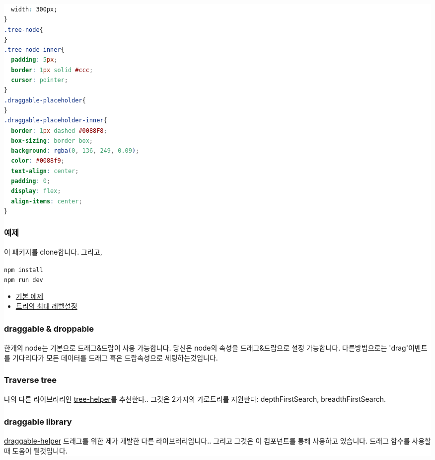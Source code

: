 ```css
  width: 300px;
}
.tree-node{
}
.tree-node-inner{
  padding: 5px;
  border: 1px solid #ccc;
  cursor: pointer;
}
.draggable-placeholder{
}
.draggable-placeholder-inner{
  border: 1px dashed #0088F8;
  box-sizing: border-box;
  background: rgba(0, 136, 249, 0.09);
  color: #0088f9;
  text-align: center;
  padding: 0;
  display: flex;
  align-items: center;
}
```
<a name="examples"></a>
### 예제
이 패키지를 clone합니다. 그리고,
```sh
npm install
npm run dev
```
* [기본 예제](https://github.com/phphe/vue-draggable-nested-tree/blob/master/src/examples/Base.vue)
* [트리의 최대 레벨설정](https://github.com/phphe/vue-draggable-nested-tree/blob/master/src/examples/MaxLevel.vue)

<a name="draggable_&_droppable"></a>
### draggable & droppable
한개의 node는 기본으로 드래그&드랍이 사용 가능합니다. 당신은 node의 속성을 드래그&드랍으로 설정 가능합니다. 다른방법으로는 'drag'이벤트를 기다리다가 모든 데이터를 드래그 혹은 드랍속성으로 세팅하는것입니다.
<a name="traverse_tree"></a>
### Traverse tree
나의 다른 라이브러리인 [tree-helper](https://github.com/phphe/tree-helper)를 추천한다.. 그것은 2가지의 가로트리를 지원한다: depthFirstSearch, breadthFirstSearch.
<a name="draggable_library"></a>
### draggable library
[draggable-helper](https://github.com/phphe/draggable-helper) 드래그를 위한 제가 개발한 다른 라이브러리입니다.. 그리고 그것은 이 컴포넌트를 통해 사용하고 있습니다. 드래그 함수를 사용할 때 도움이 될것입니다.
